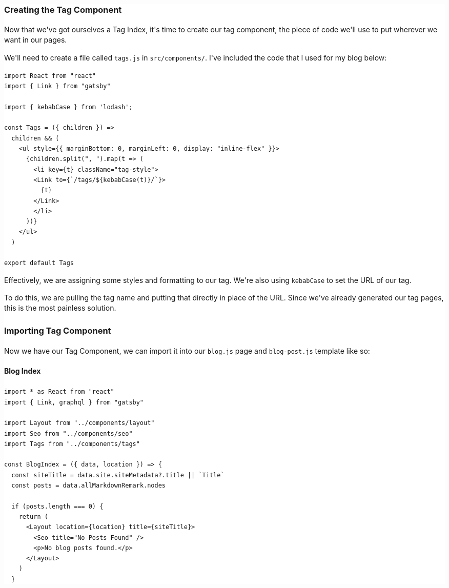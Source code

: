 ### Creating the Tag Component

Now that we've got ourselves a Tag Index, it's time to create our tag
component, the piece of code we'll use to put wherever we want in our
pages.

We'll need to create a file called `tags.js` in `src/components/`.
I've included the code that I used for my blog below:

```JS
import React from "react"
import { Link } from "gatsby"

import { kebabCase } from 'lodash';

const Tags = ({ children }) =>
  children && (
    <ul style={{ marginBottom: 0, marginLeft: 0, display: "inline-flex" }}>
      {children.split(", ").map(t => (
        <li key={t} className="tag-style">
        <Link to={`/tags/${kebabCase(t)}/`}>
          {t}
        </Link>
        </li>
      ))}
    </ul>
  )

export default Tags
```

Effectively, we are assigning some styles and formatting to our tag.
We're also using `kebabCase` to set the URL of our tag.

To do this, we are pulling the tag name and putting that directly in
place of the URL. Since we've already generated our tag pages, this is
the most painless solution.

### Importing Tag Component

Now we have our Tag Component, we can import it into our `blog.js`
page and `blog-post.js` template like so:

#### Blog Index

```JS {7, 30, 80, 46, 47}
import * as React from "react"
import { Link, graphql } from "gatsby"

import Layout from "../components/layout"
import Seo from "../components/seo"
import Tags from "../components/tags"

const BlogIndex = ({ data, location }) => {
  const siteTitle = data.site.siteMetadata?.title || `Title`
  const posts = data.allMarkdownRemark.nodes

  if (posts.length === 0) {
    return (
      <Layout location={location} title={siteTitle}>
        <Seo title="No Posts Found" />
        <p>No blog posts found.</p>
      </Layout>
    )
  }

```